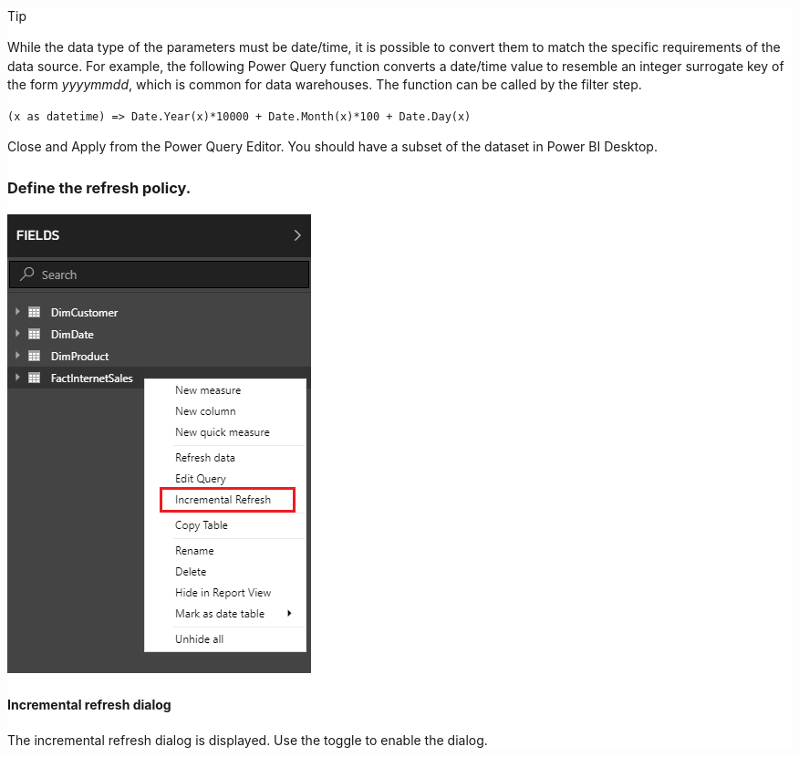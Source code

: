 > [!TIP]
> While the data type of the parameters must be date/time, it is possible to convert them to match the specific requirements of the data source. For example, the following Power Query function converts a date/time value to resemble an integer surrogate key of the form *yyyymmdd*, which is common for data warehouses. The function can be called by the filter step.
>
> `(x as datetime) => Date.Year(x)*10000 + Date.Month(x)*100 + Date.Day(x)`

Close and Apply from the Power Query Editor. You should have a subset of the dataset in Power BI Desktop.

### Define the refresh policy.

![Refresh policy](media/service-premium-incremental-refresh/refresh-policy.png)

#### Incremental refresh dialog

The incremental refresh dialog is displayed. Use the toggle to enable the dialog.
